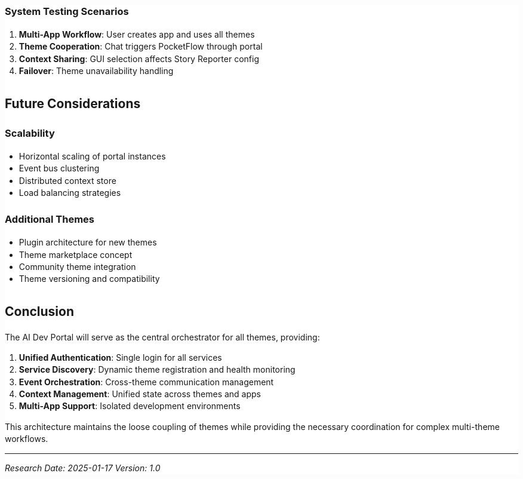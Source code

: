 ### System Testing Scenarios
1. **Multi-App Workflow**: User creates app and uses all themes
2. **Theme Cooperation**: Chat triggers PocketFlow through portal
3. **Context Sharing**: GUI selection affects Story Reporter config
4. **Failover**: Theme unavailability handling

## Future Considerations

### Scalability
- Horizontal scaling of portal instances
- Event bus clustering
- Distributed context store
- Load balancing strategies

### Additional Themes
- Plugin architecture for new themes
- Theme marketplace concept
- Community theme integration
- Theme versioning and compatibility

## Conclusion

The AI Dev Portal will serve as the central orchestrator for all themes, providing:
1. **Unified Authentication**: Single login for all services
2. **Service Discovery**: Dynamic theme registration and health monitoring
3. **Event Orchestration**: Cross-theme communication management
4. **Context Management**: Unified state across themes and apps
5. **Multi-App Support**: Isolated development environments

This architecture maintains the loose coupling of themes while providing the necessary coordination for complex multi-theme workflows.

---
*Research Date: 2025-01-17*
*Version: 1.0*
